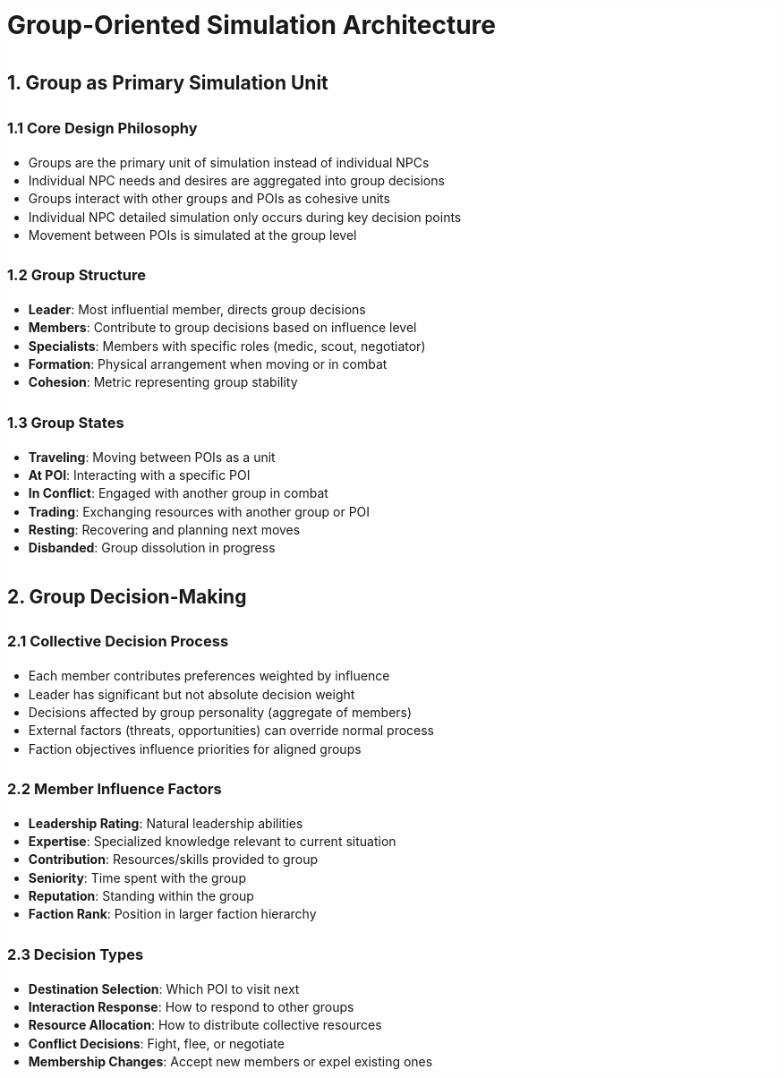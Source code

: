 # Group-Oriented Simulation Architecture

## 1. Group as Primary Simulation Unit

### 1.1 Core Design Philosophy
- Groups are the primary unit of simulation instead of individual NPCs
- Individual NPC needs and desires are aggregated into group decisions
- Groups interact with other groups and POIs as cohesive units
- Individual NPC detailed simulation only occurs during key decision points
- Movement between POIs is simulated at the group level

### 1.2 Group Structure
- **Leader**: Most influential member, directs group decisions
- **Members**: Contribute to group decisions based on influence level
- **Specialists**: Members with specific roles (medic, scout, negotiator)
- **Formation**: Physical arrangement when moving or in combat
- **Cohesion**: Metric representing group stability

### 1.3 Group States
- **Traveling**: Moving between POIs as a unit
- **At POI**: Interacting with a specific POI
- **In Conflict**: Engaged with another group in combat
- **Trading**: Exchanging resources with another group or POI
- **Resting**: Recovering and planning next moves
- **Disbanded**: Group dissolution in progress

## 2. Group Decision-Making

### 2.1 Collective Decision Process
- Each member contributes preferences weighted by influence
- Leader has significant but not absolute decision weight
- Decisions affected by group personality (aggregate of members)
- External factors (threats, opportunities) can override normal process
- Faction objectives influence priorities for aligned groups

### 2.2 Member Influence Factors
- **Leadership Rating**: Natural leadership abilities
- **Expertise**: Specialized knowledge relevant to current situation
- **Contribution**: Resources/skills provided to group
- **Seniority**: Time spent with the group
- **Reputation**: Standing within the group
- **Faction Rank**: Position in larger faction hierarchy

### 2.3 Decision Types
- **Destination Selection**: Which POI to visit next
- **Interaction Response**: How to respond to other groups
- **Resource Allocation**: How to distribute collective resources
- **Conflict Decisions**: Fight, flee, or negotiate
- **Membership Changes**: Accept new members or expel existing ones
